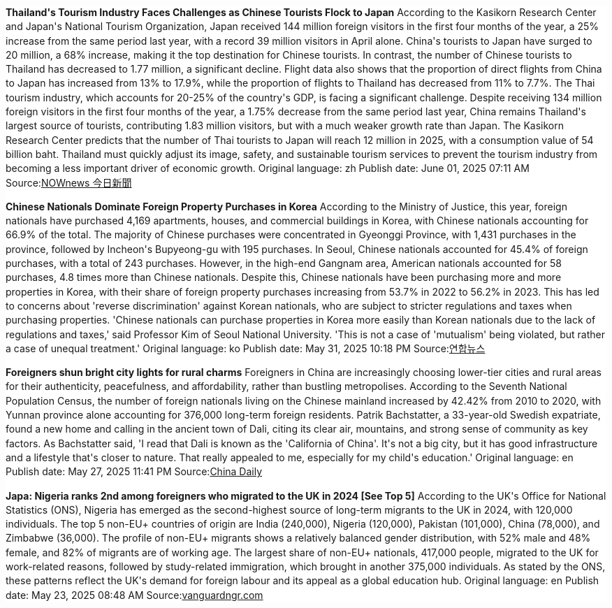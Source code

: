 **Thailand's Tourism Industry Faces Challenges as Chinese Tourists Flock to Japan**
According to the Kasikorn Research Center and Japan's National Tourism Organization, Japan received 144 million foreign visitors in the first four months of the year, a 25% increase from the same period last year, with a record 39 million visitors in April alone. China's tourists to Japan have surged to 20 million, a 68% increase, making it the top destination for Chinese tourists. In contrast, the number of Chinese tourists to Thailand has decreased to 1.77 million, a significant decline. Flight data also shows that the proportion of direct flights from China to Japan has increased from 13% to 17.9%, while the proportion of flights to Thailand has decreased from 11% to 7.7%. The Thai tourism industry, which accounts for 20-25% of the country's GDP, is facing a significant challenge. Despite receiving 134 million foreign visitors in the first four months of the year, a 1.75% decrease from the same period last year, China remains Thailand's largest source of tourists, contributing 1.83 million visitors, but with a much weaker growth rate than Japan. The Kasikorn Research Center predicts that the number of Thai tourists to Japan will reach 12 million in 2025, with a consumption value of 54 billion baht. Thailand must quickly adjust its image, safety, and sustainable tourism services to prevent the tourism industry from becoming a less important driver of economic growth.
Original language: zh
Publish date: June 01, 2025 07:11 AM
Source:[NOWnews 今日新聞](https://www.nownews.com/news/6690032)

**Chinese Nationals Dominate Foreign Property Purchases in Korea**
According to the Ministry of Justice, this year, foreign nationals have purchased 4,169 apartments, houses, and commercial buildings in Korea, with Chinese nationals accounting for 66.9% of the total. The majority of Chinese purchases were concentrated in Gyeonggi Province, with 1,431 purchases in the province, followed by Incheon's Bupyeong-gu with 195 purchases. In Seoul, Chinese nationals accounted for 45.4% of foreign purchases, with a total of 243 purchases. However, in the high-end Gangnam area, American nationals accounted for 58 purchases, 4.8 times more than Chinese nationals. Despite this, Chinese nationals have been purchasing more and more properties in Korea, with their share of foreign property purchases increasing from 53.7% in 2022 to 56.2% in 2023. This has led to concerns about 'reverse discrimination' against Korean nationals, who are subject to stricter regulations and taxes when purchasing properties. 'Chinese nationals can purchase properties in Korea more easily than Korean nationals due to the lack of regulations and taxes,' said Professor Kim of Seoul National University. 'This is not a case of 'mutualism' being violated, but rather a case of unequal treatment.' 
Original language: ko
Publish date: May 31, 2025 10:18 PM
Source:[연합뉴스](https://www.yna.co.kr/view/AKR20250530098800003)

**Foreigners shun bright city lights for rural charms**
Foreigners in China are increasingly choosing lower-tier cities and rural areas for their authenticity, peacefulness, and affordability, rather than bustling metropolises. According to the Seventh National Population Census, the number of foreign nationals living on the Chinese mainland increased by 42.42% from 2010 to 2020, with Yunnan province alone accounting for 376,000 long-term foreign residents. Patrik Bachstatter, a 33-year-old Swedish expatriate, found a new home and calling in the ancient town of Dali, citing its clear air, mountains, and strong sense of community as key factors. As Bachstatter said, 'I read that Dali is known as the 'California of China'. It's not a big city, but it has good infrastructure and a lifestyle that's closer to nature. That really appealed to me, especially for my child's education.'
Original language: en
Publish date: May 27, 2025 11:41 PM
Source:[China Daily](https://www.chinadaily.com.cn/a/202505/28/WS68364d1ba310a04af22c1d8f.html)

**Japa: Nigeria ranks 2nd among foreigners who migrated to the UK in 2024 [See Top 5]**
According to the UK's Office for National Statistics (ONS), Nigeria has emerged as the second-highest source of long-term migrants to the UK in 2024, with 120,000 individuals. The top 5 non-EU+ countries of origin are India (240,000), Nigeria (120,000), Pakistan (101,000), China (78,000), and Zimbabwe (36,000). The profile of non-EU+ migrants shows a relatively balanced gender distribution, with 52% male and 48% female, and 82% of migrants are of working age. The largest share of non-EU+ nationals, 417,000 people, migrated to the UK for work-related reasons, followed by study-related immigration, which brought in another 375,000 individuals. As stated by the ONS, these patterns reflect the UK's demand for foreign labour and its appeal as a global education hub.
Original language: en
Publish date: May 23, 2025 08:48 AM
Source:[vanguardngr.com](https://www.vanguardngr.com/2025/05/japa-nigeria-ranks-2nd-among-foreigners-who-migrated-to-the-uk-in-2024-see-top-5/)
